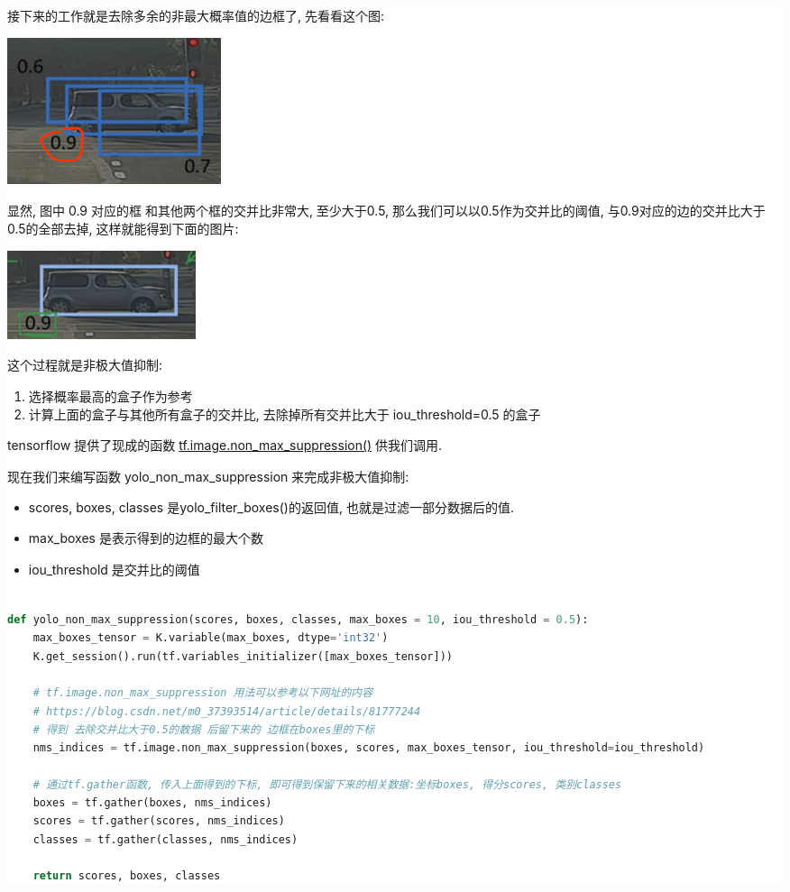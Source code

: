 接下来的工作就是去除多余的非最大概率值的边框了, 先看看这个图:

![1548233784165](assets/1548233784165.png)

显然, 图中 0.9 对应的框 和其他两个框的交并比非常大, 至少大于0.5, 那么我们可以以0.5作为交并比的阈值, 与0.9对应的边的交并比大于0.5的全部去掉, 这样就能得到下面的图片:

![1548233924095](assets/1548233924095.png)

这个过程就是非极大值抑制:

1. 选择概率最高的盒子作为参考
2. 计算上面的盒子与其他所有盒子的交并比, 去除掉所有交并比大于 iou_threshold=0.5 的盒子

tensorflow 提供了现成的函数 [tf.image.non_max_suppression()](https://blog.csdn.net/m0_37393514/article/details/81777244) 供我们调用.

现在我们来编写函数 yolo_non_max_suppression 来完成非极大值抑制:

- scores, boxes, classes 是yolo_filter_boxes()的返回值, 也就是过滤一部分数据后的值.

- max_boxes 是表示得到的边框的最大个数
- iou_threshold 是交并比的阈值

```python

def yolo_non_max_suppression(scores, boxes, classes, max_boxes = 10, iou_threshold = 0.5):    
    max_boxes_tensor = K.variable(max_boxes, dtype='int32') 
    K.get_session().run(tf.variables_initializer([max_boxes_tensor])) 
    
    # tf.image.non_max_suppression 用法可以参考以下网址的内容
    # https://blog.csdn.net/m0_37393514/article/details/81777244
    # 得到 去除交并比大于0.5的数据 后留下来的 边框在boxes里的下标
    nms_indices = tf.image.non_max_suppression(boxes, scores, max_boxes_tensor, iou_threshold=iou_threshold)
    
    # 通过tf.gather函数, 传入上面得到的下标, 即可得到保留下来的相关数据:坐标boxes, 得分scores, 类别classes
    boxes = tf.gather(boxes, nms_indices)
    scores = tf.gather(scores, nms_indices)
    classes = tf.gather(classes, nms_indices)
    
    return scores, boxes, classes

```
